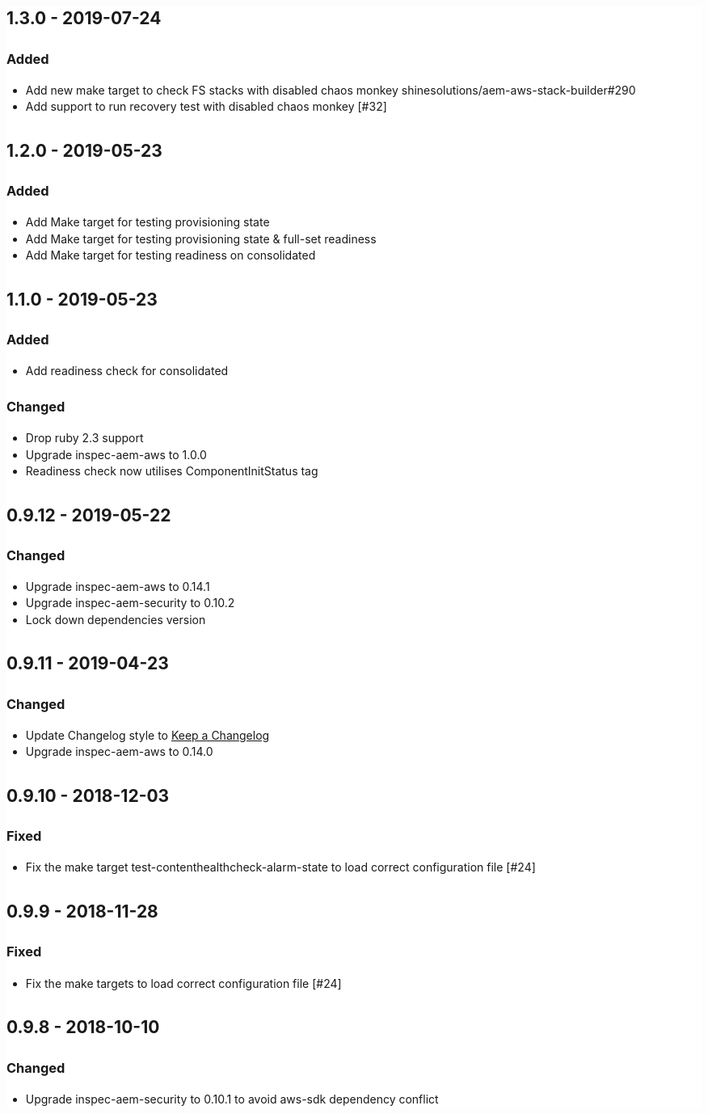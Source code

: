 ## 1.3.0 - 2019-07-24
### Added
- Add new make target to check FS stacks with disabled chaos monkey shinesolutions/aem-aws-stack-builder#290
- Add support to run recovery test with disabled chaos monkey [#32]

## 1.2.0 - 2019-05-23
### Added
- Add Make target for testing provisioning state
- Add Make target for testing provisioning state & full-set readiness
- Add Make target for testing readiness on consolidated

## 1.1.0 - 2019-05-23
### Added
- Add readiness check for consolidated

### Changed
- Drop ruby 2.3 support
- Upgrade inspec-aem-aws to 1.0.0
- Readiness check now utilises ComponentInitStatus tag

## 0.9.12 - 2019-05-22
### Changed
- Upgrade inspec-aem-aws to 0.14.1
- Upgrade inspec-aem-security to 0.10.2
- Lock down dependencies version

## 0.9.11 - 2019-04-23
### Changed
- Update Changelog style to [Keep a Changelog](https://keepachangelog.com/en/1.0.0/)
- Upgrade inspec-aem-aws to 0.14.0

## 0.9.10 - 2018-12-03
### Fixed
- Fix the make target test-contenthealthcheck-alarm-state to load correct configuration file [#24]

## 0.9.9 - 2018-11-28
### Fixed
- Fix the make targets to load correct configuration file [#24]

## 0.9.8 - 2018-10-10
### Changed
- Upgrade inspec-aem-security to 0.10.1 to avoid aws-sdk dependency conflict
